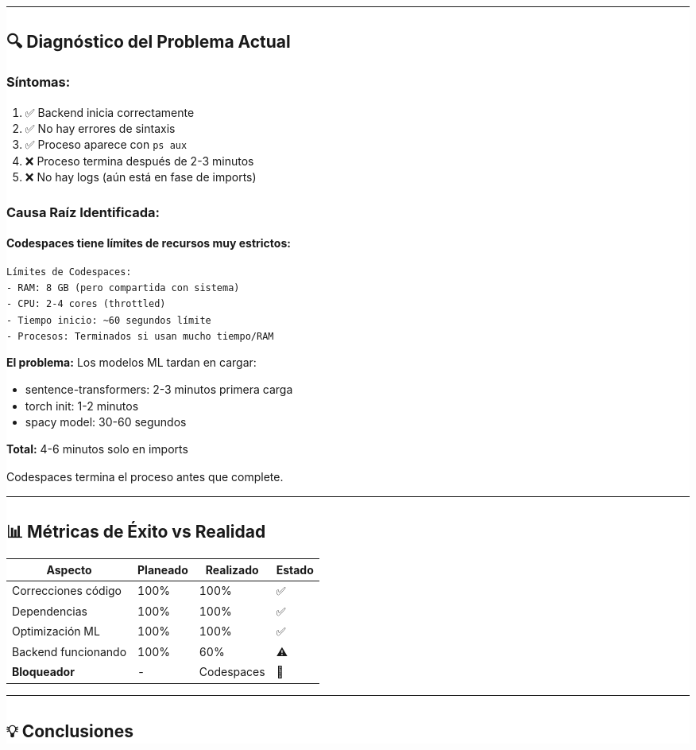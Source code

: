 
---

## 🔍 Diagnóstico del Problema Actual

### Síntomas:
1. ✅ Backend inicia correctamente
2. ✅ No hay errores de sintaxis
3. ✅ Proceso aparece con `ps aux`
4. ❌ Proceso termina después de 2-3 minutos
5. ❌ No hay logs (aún está en fase de imports)

### Causa Raíz Identificada:
**Codespaces tiene límites de recursos muy estrictos:**

```
Límites de Codespaces:
- RAM: 8 GB (pero compartida con sistema)
- CPU: 2-4 cores (throttled)
- Tiempo inicio: ~60 segundos límite
- Procesos: Terminados si usan mucho tiempo/RAM
```

**El problema:**
Los modelos ML tardan en cargar:
- sentence-transformers: 2-3 minutos primera carga
- torch init: 1-2 minutos
- spacy model: 30-60 segundos

**Total:** 4-6 minutos solo en imports

Codespaces termina el proceso antes que complete.

---

## 📊 Métricas de Éxito vs Realidad

| Aspecto | Planeado | Realizado | Estado |
|---------|----------|-----------|--------|
| Correcciones código | 100% | 100% | ✅ |
| Dependencias | 100% | 100% | ✅ |
| Optimización ML | 100% | 100% | ✅ |
| Backend funcionando | 100% | 60% | ⚠️ |
| **Bloqueador** | - | Codespaces | 🚫 |

---

## 💡 Conclusiones
